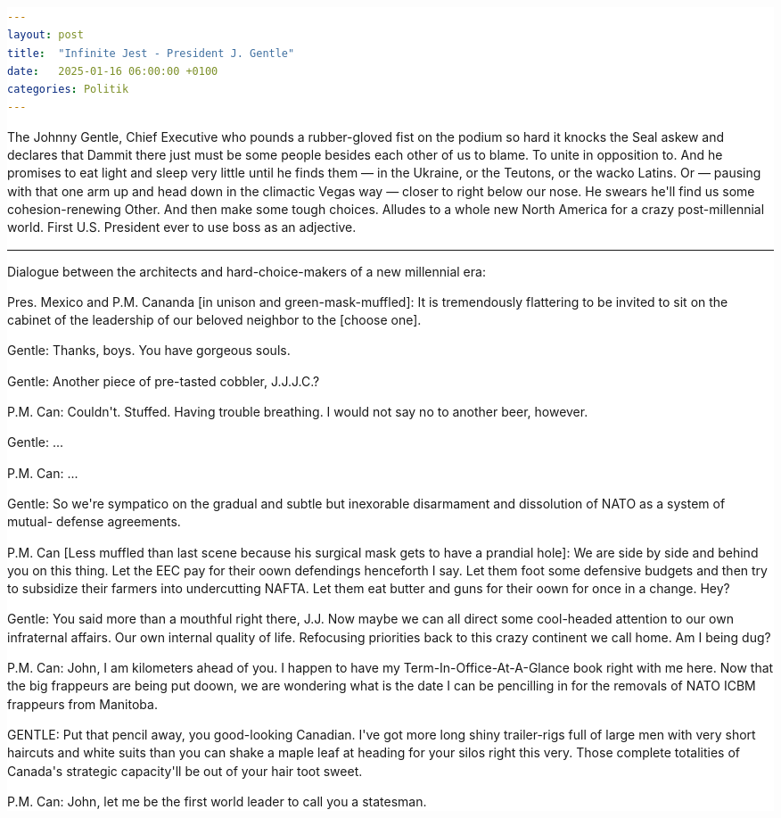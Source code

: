```yaml
---
layout: post
title:  "Infinite Jest - President J. Gentle"
date:   2025-01-16 06:00:00 +0100
categories: Politik
---
```

The Johnny Gentle, Chief Executive who pounds a rubber-gloved fist on the podium so hard it knocks the Seal askew and declares that Dammit there just must be some people besides each other of us to blame. To unite in opposition to. And he promises to eat light and sleep very little until he finds them — in the Ukraine, or the Teutons, or the wacko Latins. Or — pausing with that one arm up and head down in the climactic Vegas way — closer to right below our nose. He swears he'll find us some cohesion-renewing Other. And then make some tough choices. Alludes to a whole new North America for a crazy post-millennial world. First U.S. President ever to use boss as an adjective.

---

Dialogue between the architects and hard-choice-makers of a new millennial era:

Pres. Mexico and P.M. Cananda [in unison and green-mask-muffled]: It is tremendously flattering to be invited to sit on the cabinet of the leadership of our beloved neighbor to the [choose one].

Gentle: Thanks, boys. You have gorgeous souls.

Gentle: Another piece of pre-tasted cobbler, J.J.J.C.?

P.M. Can: Couldn't. Stuffed. Having trouble breathing. I would not say no to another beer, however.

Gentle: ...

P.M. Can: ...

Gentle: So we're sympatico on the gradual and subtle but inexorable disarmament and dissolution of NATO as a system of mutual-
defense agreements.

P.M. Can [Less muffled than last scene because his surgical mask gets to have a prandial hole]: We are side by side and behind you on this thing. Let the EEC pay for their oown defendings henceforth I say. Let them foot some defensive budgets and then try to subsidize their farmers into undercutting NAFTA. Let them eat butter and guns for their oown for once in a change. Hey?

Gentle: You said more than a mouthful right there, J.J. Now maybe we can all direct some cool-headed attention to our own infraternal affairs. Our own internal quality of life. Refocusing priorities back to this crazy continent we call home. Am I being dug?

P.M. Can: John, I am kilometers ahead of you. I happen to have my Term-In-Office-At-A-Glance book right with me here. Now that the big frappeurs are being put doown, we are wondering what is the date I can be pencilling in for the removals of NATO ICBM frappeurs from Manitoba.

GENTLE: Put that pencil away, you good-looking Canadian. I've got more long shiny trailer-rigs full of large men with very short haircuts and white suits than you can shake a maple leaf at heading for your silos right this very. Those complete totalities of Canada's strategic capacity'll be out of your hair toot sweet.

P.M. Can: John, let me be the first world leader to call you a statesman.
